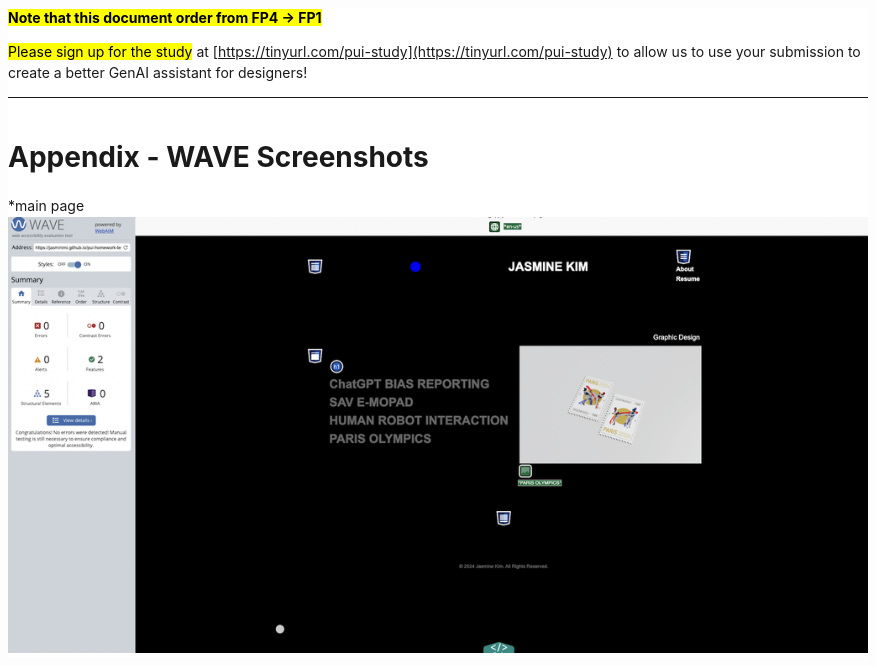 <mark>**Note that this document order from FP4 -> FP1**</mark>

<mark>Please sign up for the study</mark> at [https://tinyurl.com/pui-study](https://tinyurl.com/pui-study) to allow us to use your submission to create a better GenAI assistant for designers!

---
# **Appendix \- WAVE Screenshots**

*main page
![mainPage](images/WAVEmainpage1.png)